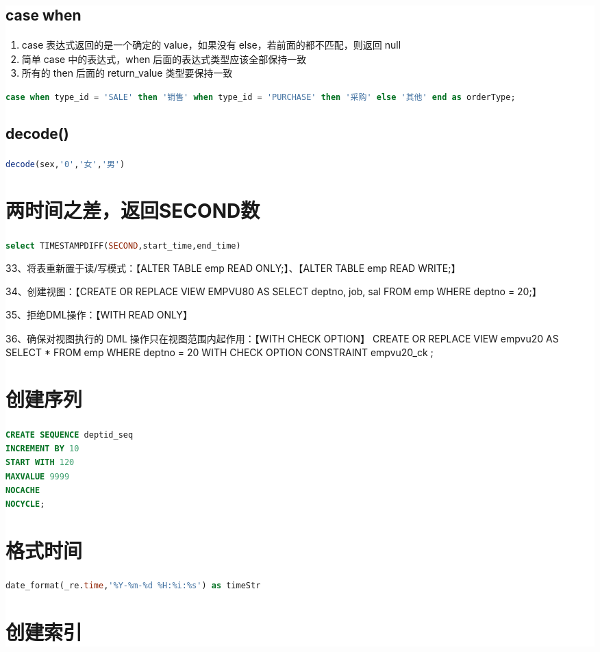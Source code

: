 ## case when

1. case 表达式返回的是一个确定的 value，如果没有 else，若前面的都不匹配，则返回 null
2. 简单 case 中的表达式，when 后面的表达式类型应该全部保持一致
3. 所有的 then 后面的 return_value 类型要保持一致 

~~~sql
case when type_id = 'SALE' then '销售' when type_id = 'PURCHASE' then '采购' else '其他' end as orderType;
~~~

## decode()

~~~sql
decode(sex,'0','女','男')
~~~

# 两时间之差，返回SECOND数

~~~sql
select TIMESTAMPDIFF(SECOND,start_time,end_time)
~~~



33、将表重新置于读/写模式：【ALTER TABLE emp READ ONLY;】、【ALTER TABLE emp READ WRITE;】

34、创建视图：【CREATE OR REPLACE VIEW EMPVU80 AS SELECT deptno, job, sal FROM emp WHERE deptno = 20;】

35、拒绝DML操作：【WITH READ ONLY】

36、确保对视图执行的 DML 操作只在视图范围内起作用：【WITH CHECK OPTION】
CREATE OR REPLACE VIEW empvu20 AS SELECT * FROM emp WHERE deptno = 20 WITH CHECK OPTION CONSTRAINT empvu20_ck ;

# 创建序列

~~~sql
CREATE SEQUENCE deptid_seq
INCREMENT BY 10
START WITH 120
MAXVALUE 9999
NOCACHE
NOCYCLE;
~~~

# 格式时间

~~~sql
date_format(_re.time,'%Y-%m-%d %H:%i:%s') as timeStr
~~~

# 创建索引

